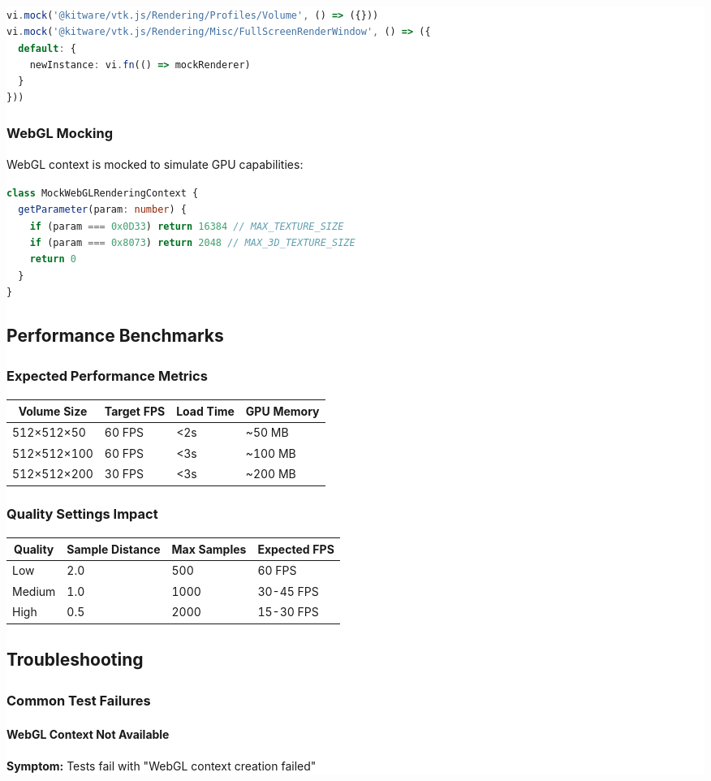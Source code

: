 ```typescript
vi.mock('@kitware/vtk.js/Rendering/Profiles/Volume', () => ({}))
vi.mock('@kitware/vtk.js/Rendering/Misc/FullScreenRenderWindow', () => ({
  default: {
    newInstance: vi.fn(() => mockRenderer)
  }
}))
```

### WebGL Mocking

WebGL context is mocked to simulate GPU capabilities:

```typescript
class MockWebGLRenderingContext {
  getParameter(param: number) {
    if (param === 0x0D33) return 16384 // MAX_TEXTURE_SIZE
    if (param === 0x8073) return 2048 // MAX_3D_TEXTURE_SIZE
    return 0
  }
}
```

## Performance Benchmarks

### Expected Performance Metrics

| Volume Size | Target FPS | Load Time | GPU Memory |
|-------------|-----------|-----------|------------|
| 512×512×50  | 60 FPS    | <2s       | ~50 MB     |
| 512×512×100 | 60 FPS    | <3s       | ~100 MB    |
| 512×512×200 | 30 FPS    | <3s       | ~200 MB    |

### Quality Settings Impact

| Quality | Sample Distance | Max Samples | Expected FPS |
|---------|----------------|-------------|--------------|
| Low     | 2.0            | 500         | 60 FPS       |
| Medium  | 1.0            | 1000        | 30-45 FPS    |
| High    | 0.5            | 2000        | 15-30 FPS    |

## Troubleshooting

### Common Test Failures

#### WebGL Context Not Available

**Symptom:** Tests fail with "WebGL context creation failed"
